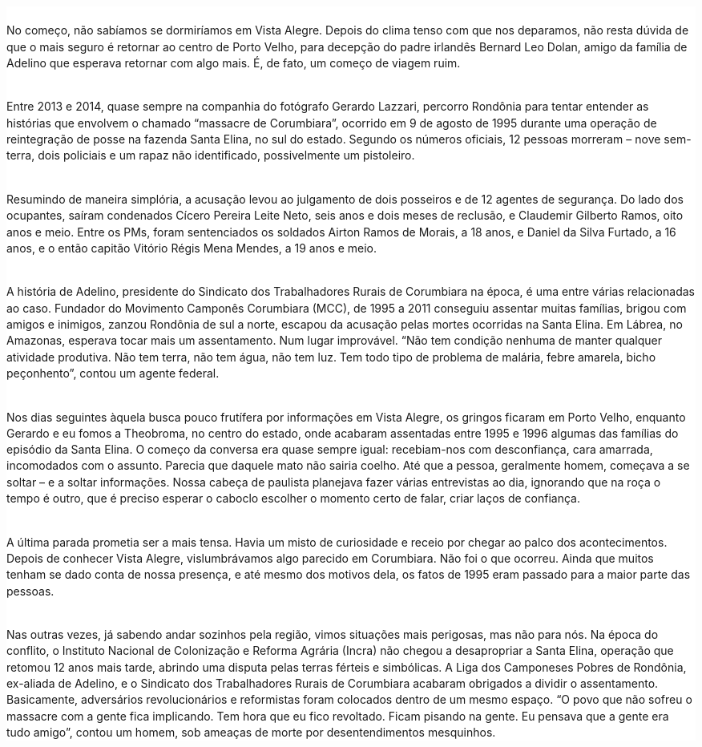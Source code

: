 <p><br />
No come&ccedil;o, n&atilde;o sab&iacute;amos se dormir&iacute;amos em Vista Alegre. Depois do clima tenso com que nos deparamos, n&atilde;o resta d&uacute;vida de que o mais seguro &eacute; retornar ao centro de Porto Velho, para decep&ccedil;&atilde;o do padre irland&ecirc;s Bernard Leo Dolan, amigo da fam&iacute;lia de Adelino que esperava retornar com algo mais. &Eacute;, de fato, um come&ccedil;o de viagem ruim.</p>

<p><br />
Entre 2013 e 2014, quase sempre na companhia do fot&oacute;grafo Gerardo Lazzari, percorro Rond&ocirc;nia para tentar entender as hist&oacute;rias que envolvem o chamado &ldquo;massacre de Corumbiara&rdquo;, ocorrido em 9 de agosto de 1995 durante uma opera&ccedil;&atilde;o de reintegra&ccedil;&atilde;o de posse na fazenda Santa Elina, no sul do estado. Segundo os n&uacute;meros oficiais, 12 pessoas morreram &ndash; nove sem-terra, dois policiais e um rapaz n&atilde;o identificado, possivelmente um pistoleiro.</p>

<p><br />
Resumindo de maneira simpl&oacute;ria, a acusa&ccedil;&atilde;o levou ao julgamento de dois posseiros e de 12 agentes de seguran&ccedil;a. Do lado dos ocupantes, sa&iacute;ram condenados C&iacute;cero Pereira Leite Neto, seis anos e dois meses de reclus&atilde;o, e Claudemir Gilberto Ramos, oito anos e meio. Entre os PMs, foram sentenciados os soldados Airton Ramos de Morais, a 18 anos, e Daniel da Silva Furtado, a 16 anos, e o ent&atilde;o capit&atilde;o Vit&oacute;rio R&eacute;gis Mena Mendes, a 19 anos e meio.</p>

<p><br />
A hist&oacute;ria de Adelino, presidente do Sindicato dos Trabalhadores Rurais de Corumbiara na &eacute;poca, &eacute; uma entre v&aacute;rias relacionadas ao caso. Fundador do Movimento Campon&ecirc;s Corumbiara (MCC), de 1995 a 2011 conseguiu assentar muitas fam&iacute;lias, brigou com amigos e inimigos, zanzou Rond&ocirc;nia de sul a norte, escapou da acusa&ccedil;&atilde;o pelas mortes ocorridas na Santa Elina. Em L&aacute;brea, no Amazonas, esperava tocar mais um assentamento. Num lugar improv&aacute;vel. &ldquo;N&atilde;o tem condi&ccedil;&atilde;o nenhuma de manter qualquer atividade produtiva. N&atilde;o tem terra, n&atilde;o tem &aacute;gua, n&atilde;o tem luz. Tem todo tipo de problema de mal&aacute;ria, febre amarela, bicho pe&ccedil;onhento&rdquo;, contou um agente federal.</p>

<p><br />
Nos dias seguintes &agrave;quela busca pouco frut&iacute;fera por informa&ccedil;&otilde;es em Vista Alegre, os gringos ficaram em Porto Velho, enquanto Gerardo e eu fomos a Theobroma, no centro do estado, onde acabaram assentadas entre 1995 e 1996 algumas das fam&iacute;lias do epis&oacute;dio da Santa Elina. O come&ccedil;o da conversa era quase sempre igual: recebiam-nos com desconfian&ccedil;a, cara amarrada, incomodados com o assunto. Parecia que daquele mato n&atilde;o sairia coelho. At&eacute; que a pessoa, geralmente homem, come&ccedil;ava a se soltar &ndash; e a soltar informa&ccedil;&otilde;es. Nossa cabe&ccedil;a de paulista planejava fazer v&aacute;rias entrevistas ao dia, ignorando que na ro&ccedil;a o tempo &eacute; outro, que &eacute; preciso esperar o caboclo escolher o momento certo de falar, criar la&ccedil;os de confian&ccedil;a.</p>

<p><br />
A &uacute;ltima parada prometia ser a mais tensa. Havia um misto de curiosidade e receio por chegar ao palco dos acontecimentos. Depois de conhecer Vista Alegre, vislumbr&aacute;vamos algo parecido em Corumbiara. N&atilde;o foi o que ocorreu. Ainda que muitos tenham se dado conta de nossa presen&ccedil;a, e at&eacute; mesmo dos motivos dela, os fatos de 1995 eram passado para a maior parte das pessoas.</p>

<p><br />
Nas outras vezes, j&aacute; sabendo andar sozinhos pela regi&atilde;o, vimos situa&ccedil;&otilde;es mais perigosas, mas n&atilde;o para n&oacute;s. Na &eacute;poca do conflito, o Instituto Nacional de Coloniza&ccedil;&atilde;o e Reforma Agr&aacute;ria (Incra) n&atilde;o chegou a desapropriar a Santa Elina, opera&ccedil;&atilde;o que retomou 12 anos mais tarde, abrindo uma disputa pelas terras f&eacute;rteis e simb&oacute;licas. A Liga dos Camponeses Pobres de Rond&ocirc;nia, ex-aliada de Adelino, e o Sindicato dos Trabalhadores Rurais de Corumbiara acabaram obrigados a dividir o assentamento. Basicamente, advers&aacute;rios revolucion&aacute;rios e reformistas foram colocados dentro de um mesmo espa&ccedil;o. &ldquo;O povo que n&atilde;o sofreu o massacre com a gente fica implicando. Tem hora que eu fico revoltado. Ficam pisando na gente. Eu pensava que a gente era tudo amigo&rdquo;, contou um homem, sob amea&ccedil;as de morte por desentendimentos mesquinhos.</p>
